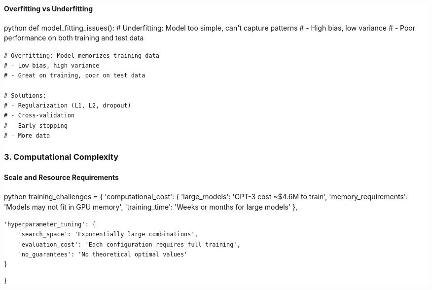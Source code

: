 
#### **Overfitting vs Underfitting**
python
def model_fitting_issues():
    # Underfitting: Model too simple, can't capture patterns
    # - High bias, low variance
    # - Poor performance on both training and test data
    
    # Overfitting: Model memorizes training data
    # - Low bias, high variance  
    # - Great on training, poor on test data
    
    # Solutions:
    # - Regularization (L1, L2, dropout)
    # - Cross-validation
    # - Early stopping
    # - More data


### 3. Computational Complexity

#### **Scale and Resource Requirements**
python
training_challenges = {
    'computational_cost': {
        'large_models': 'GPT-3 cost ~$4.6M to train',
        'memory_requirements': 'Models may not fit in GPU memory',
        'training_time': 'Weeks or months for large models'
    },
    
    'hyperparameter_tuning': {
        'search_space': 'Exponentially large combinations',
        'evaluation_cost': 'Each configuration requires full training',
        'no_guarantees': 'No theoretical optimal values'
    }
}
